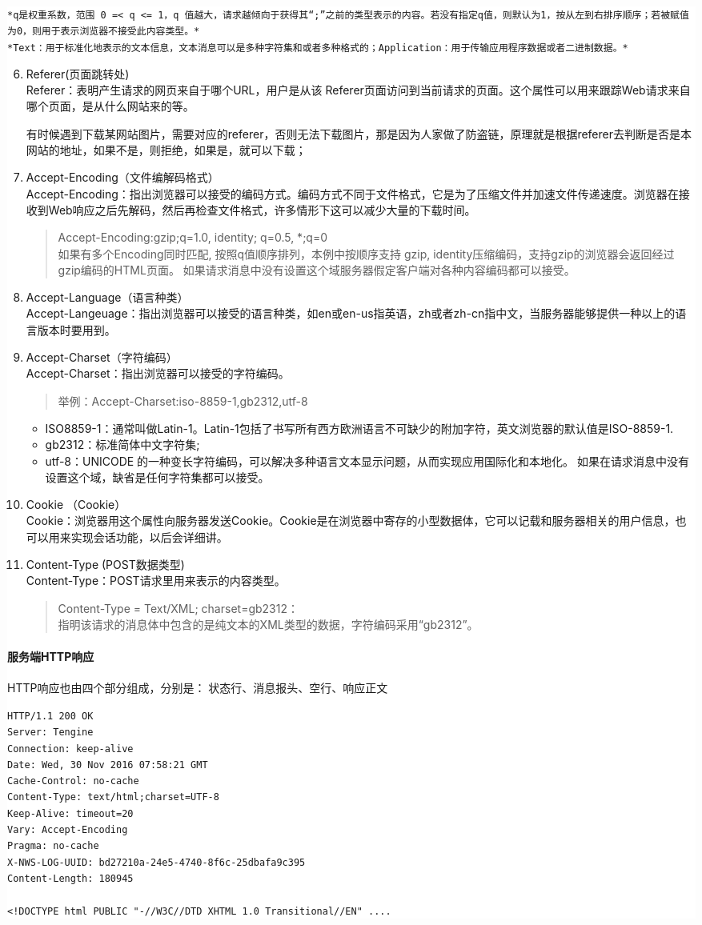     *q是权重系数，范围 0 =< q <= 1，q 值越大，请求越倾向于获得其“;”之前的类型表示的内容。若没有指定q值，则默认为1，按从左到右排序顺序；若被赋值为0，则用于表示浏览器不接受此内容类型。*  
    *Text：用于标准化地表示的文本信息，文本消息可以是多种字符集和或者多种格式的；Application：用于传输应用程序数据或者二进制数据。*  

6. Referer(页面跳转处)  
Referer：表明产生请求的网页来自于哪个URL，用户是从该 Referer页面访问到当前请求的页面。这个属性可以用来跟踪Web请求来自哪个页面，是从什么网站来的等。

   有时候遇到下载某网站图片，需要对应的referer，否则无法下载图片，那是因为人家做了防盗链，原理就是根据referer去判断是否是本网站的地址，如果不是，则拒绝，如果是，就可以下载；

7. Accept-Encoding（文件编解码格式）  
Accept-Encoding：指出浏览器可以接受的编码方式。编码方式不同于文件格式，它是为了压缩文件并加速文件传递速度。浏览器在接收到Web响应之后先解码，然后再检查文件格式，许多情形下这可以减少大量的下载时间。  

   >Accept-Encoding:gzip;q=1.0, identity; q=0.5, *;q=0  
    如果有多个Encoding同时匹配, 按照q值顺序排列，本例中按顺序支持 gzip, identity压缩编码，支持gzip的浏览器会返回经过gzip编码的HTML页面。 如果请求消息中没有设置这个域服务器假定客户端对各种内容编码都可以接受。

8. Accept-Language（语言种类）  
Accept-Langeuage：指出浏览器可以接受的语言种类，如en或en-us指英语，zh或者zh-cn指中文，当服务器能够提供一种以上的语言版本时要用到。

9. Accept-Charset（字符编码）  
Accept-Charset：指出浏览器可以接受的字符编码。

   >举例：Accept-Charset:iso-8859-1,gb2312,utf-8  
    - ISO8859-1：通常叫做Latin-1。Latin-1包括了书写所有西方欧洲语言不可缺少的附加字符，英文浏览器的默认值是ISO-8859-1.
    - gb2312：标准简体中文字符集;  
    - utf-8：UNICODE 的一种变长字符编码，可以解决多种语言文本显示问题，从而实现应用国际化和本地化。
    如果在请求消息中没有设置这个域，缺省是任何字符集都可以接受。  

10. Cookie （Cookie）  
Cookie：浏览器用这个属性向服务器发送Cookie。Cookie是在浏览器中寄存的小型数据体，它可以记载和服务器相关的用户信息，也可以用来实现会话功能，以后会详细讲。

11. Content-Type (POST数据类型)  
Content-Type：POST请求里用来表示的内容类型。

    >Content-Type = Text/XML; charset=gb2312：  
     指明该请求的消息体中包含的是纯文本的XML类型的数据，字符编码采用“gb2312”。
     
#### 服务端HTTP响应
HTTP响应也由四个部分组成，分别是： 状态行、消息报头、空行、响应正文

```
HTTP/1.1 200 OK
Server: Tengine
Connection: keep-alive
Date: Wed, 30 Nov 2016 07:58:21 GMT
Cache-Control: no-cache
Content-Type: text/html;charset=UTF-8
Keep-Alive: timeout=20
Vary: Accept-Encoding
Pragma: no-cache
X-NWS-LOG-UUID: bd27210a-24e5-4740-8f6c-25dbafa9c395
Content-Length: 180945

<!DOCTYPE html PUBLIC "-//W3C//DTD XHTML 1.0 Transitional//EN" ....
```
